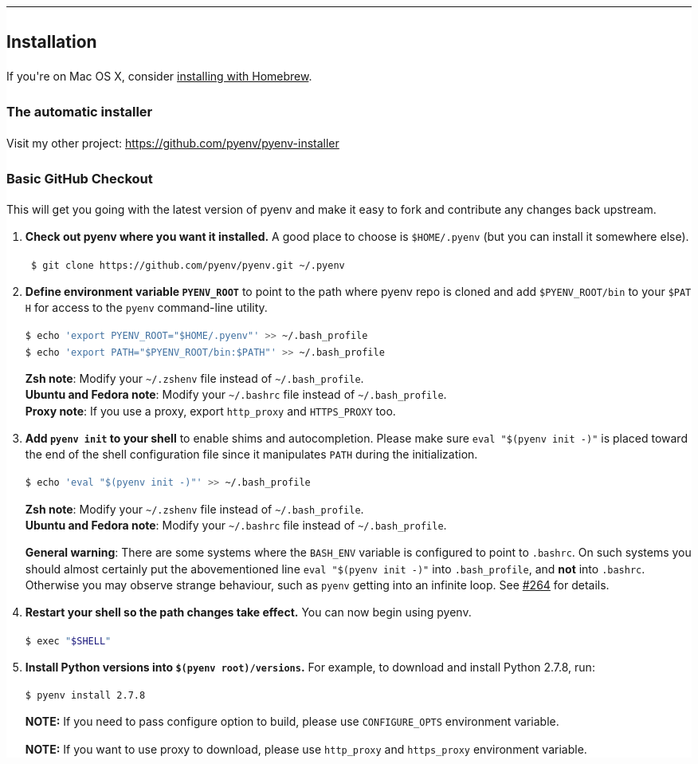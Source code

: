 
----


## Installation

If you're on Mac OS X, consider [installing with Homebrew](#homebrew-on-mac-os-x).


### The automatic installer

Visit my other project:
https://github.com/pyenv/pyenv-installer


### Basic GitHub Checkout

This will get you going with the latest version of pyenv and make it
easy to fork and contribute any changes back upstream.

1. **Check out pyenv where you want it installed.**
   A good place to choose is `$HOME/.pyenv` (but you can install it somewhere else).

        $ git clone https://github.com/pyenv/pyenv.git ~/.pyenv


2. **Define environment variable `PYENV_ROOT`** to point to the path where
   pyenv repo is cloned and add `$PYENV_ROOT/bin` to your `$PATH` for access
   to the `pyenv` command-line utility.

    ```sh
    $ echo 'export PYENV_ROOT="$HOME/.pyenv"' >> ~/.bash_profile
    $ echo 'export PATH="$PYENV_ROOT/bin:$PATH"' >> ~/.bash_profile
    ```
    **Zsh note**: Modify your `~/.zshenv` file instead of `~/.bash_profile`.  
    **Ubuntu and Fedora note**: Modify your `~/.bashrc` file instead of `~/.bash_profile`.  
    **Proxy note**: If you use a proxy, export `http_proxy` and `HTTPS_PROXY` too.

3. **Add `pyenv init` to your shell** to enable shims and autocompletion.
   Please make sure `eval "$(pyenv init -)"` is placed toward the end of the shell
   configuration file since it manipulates `PATH` during the initialization.
    ```sh
    $ echo 'eval "$(pyenv init -)"' >> ~/.bash_profile
    ```
    **Zsh note**: Modify your `~/.zshenv` file instead of `~/.bash_profile`.  
    **Ubuntu and Fedora note**: Modify your `~/.bashrc` file instead of `~/.bash_profile`.

    **General warning**: There are some systems where the `BASH_ENV` variable is configured
    to point to `.bashrc`. On such systems you should almost certainly put the abovementioned line
    `eval "$(pyenv init -)"` into `.bash_profile`, and **not** into `.bashrc`. Otherwise you
    may observe strange behaviour, such as `pyenv` getting into an infinite loop.
    See [#264](https://github.com/pyenv/pyenv/issues/264) for details.

4. **Restart your shell so the path changes take effect.**
   You can now begin using pyenv.
    ```sh
    $ exec "$SHELL"
    ```
5. **Install Python versions into `$(pyenv root)/versions`.**
   For example, to download and install Python 2.7.8, run:
    ```sh
    $ pyenv install 2.7.8
    ```
   **NOTE:** If you need to pass configure option to build, please use
   ```CONFIGURE_OPTS``` environment variable.

   **NOTE:** If you want to use proxy to download, please use `http_proxy` and `https_proxy`
   environment variable.

   ```